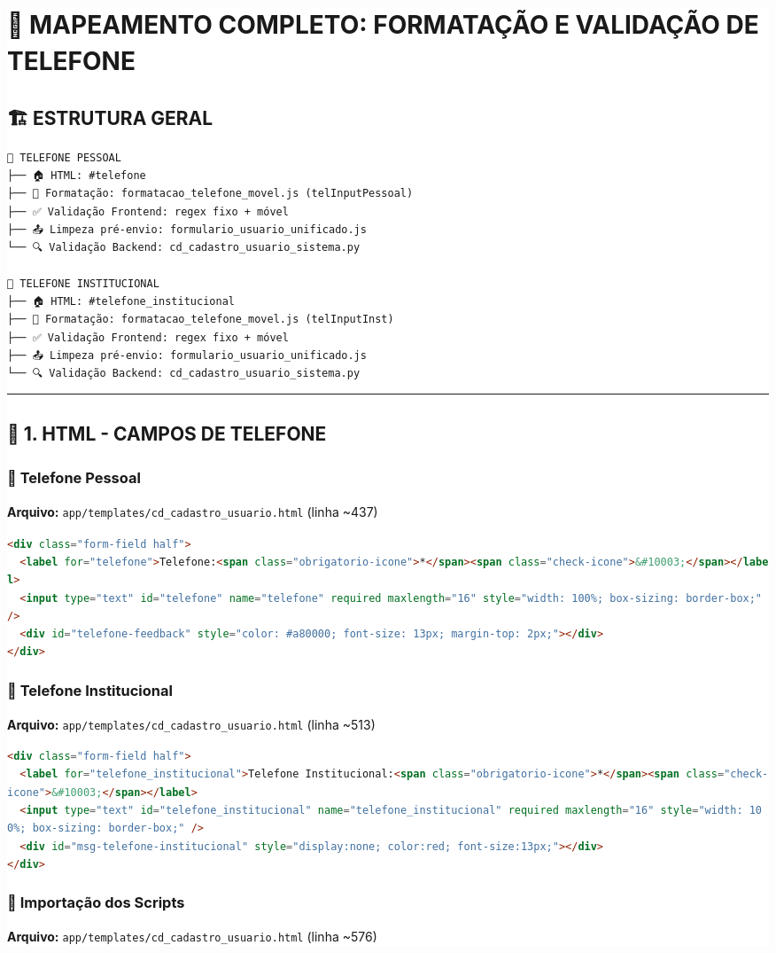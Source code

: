 # 📱 MAPEAMENTO COMPLETO: FORMATAÇÃO E VALIDAÇÃO DE TELEFONE

## 🏗️ **ESTRUTURA GERAL**

```
📱 TELEFONE PESSOAL
├── 🏠 HTML: #telefone
├── 🎨 Formatação: formatacao_telefone_movel.js (telInputPessoal)
├── ✅ Validação Frontend: regex fixo + móvel
├── 📤 Limpeza pré-envio: formulario_usuario_unificado.js
└── 🔍 Validação Backend: cd_cadastro_usuario_sistema.py

🏢 TELEFONE INSTITUCIONAL  
├── 🏠 HTML: #telefone_institucional
├── 🎨 Formatação: formatacao_telefone_movel.js (telInputInst)
├── ✅ Validação Frontend: regex fixo + móvel
├── 📤 Limpeza pré-envio: formulario_usuario_unificado.js
└── 🔍 Validação Backend: cd_cadastro_usuario_sistema.py
```

---

## 📄 **1. HTML - CAMPOS DE TELEFONE**

### 🔶 **Telefone Pessoal**
**Arquivo:** `app/templates/cd_cadastro_usuario.html` (linha ~437)

```html
<div class="form-field half">
  <label for="telefone">Telefone:<span class="obrigatorio-icone">*</span><span class="check-icone">&#10003;</span></label>
  <input type="text" id="telefone" name="telefone" required maxlength="16" style="width: 100%; box-sizing: border-box;" />
  <div id="telefone-feedback" style="color: #a80000; font-size: 13px; margin-top: 2px;"></div>
</div>
```

### 🔶 **Telefone Institucional**
**Arquivo:** `app/templates/cd_cadastro_usuario.html` (linha ~513)

```html
<div class="form-field half">
  <label for="telefone_institucional">Telefone Institucional:<span class="obrigatorio-icone">*</span><span class="check-icone">&#10003;</span></label>
  <input type="text" id="telefone_institucional" name="telefone_institucional" required maxlength="16" style="width: 100%; box-sizing: border-box;" />
  <div id="msg-telefone-institucional" style="display:none; color:red; font-size:13px;"></div>
</div>
```

### 🔶 **Importação dos Scripts**
**Arquivo:** `app/templates/cd_cadastro_usuario.html` (linha ~576)
